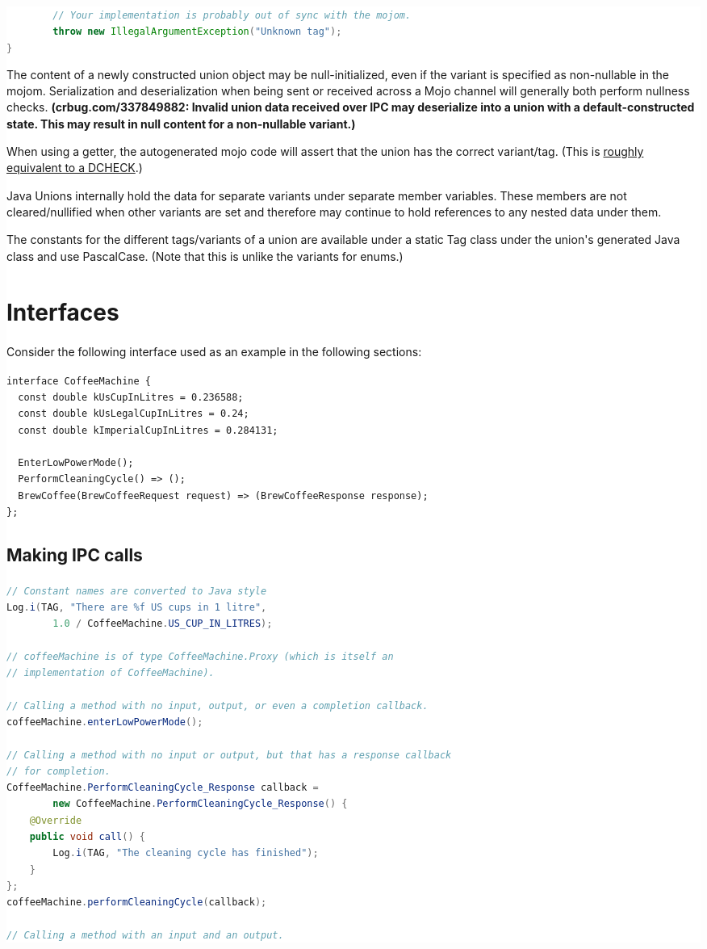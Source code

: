 ```java
        // Your implementation is probably out of sync with the mojom.
        throw new IllegalArgumentException("Unknown tag");
}
```

The content of a newly constructed union object may be null-initialized, even if
the variant is specified as non-nullable in the mojom. Serialization and
deserialization when being sent or received across a Mojo channel will generally
both perform nullness checks. **(crbug.com/337849882: Invalid union data
received over IPC may deserialize into a union with a default-constructed
state. This may result in null content for a non-nullable variant.)**

When using a getter, the autogenerated mojo code will assert that the union has
the correct variant/tag. (This is [roughly equivalent to a DCHECK](/styleguide/java/java.md#asserts).)

Java Unions internally hold the data for separate variants under separate member
variables. These members are not cleared/nullified when other variants are set
and therefore may continue to hold references to any nested data under them.

The constants for the different tags/variants of a union are available under a
static Tag class under the union's generated Java class and use
PascalCase. (Note that this is unlike the variants for enums.)

# Interfaces

Consider the following interface used as an example in the following sections:

```
interface CoffeeMachine {
  const double kUsCupInLitres = 0.236588;
  const double kUsLegalCupInLitres = 0.24;
  const double kImperialCupInLitres = 0.284131;

  EnterLowPowerMode();
  PerformCleaningCycle() => ();
  BrewCoffee(BrewCoffeeRequest request) => (BrewCoffeeResponse response);
};
```

## Making IPC calls

```java
// Constant names are converted to Java style
Log.i(TAG, "There are %f US cups in 1 litre",
        1.0 / CoffeeMachine.US_CUP_IN_LITRES);

// coffeeMachine is of type CoffeeMachine.Proxy (which is itself an
// implementation of CoffeeMachine).

// Calling a method with no input, output, or even a completion callback.
coffeeMachine.enterLowPowerMode();

// Calling a method with no input or output, but that has a response callback
// for completion.
CoffeeMachine.PerformCleaningCycle_Response callback =
        new CoffeeMachine.PerformCleaningCycle_Response() {
    @Override
    public void call() {
        Log.i(TAG, "The cleaning cycle has finished");
    }
};
coffeeMachine.performCleaningCycle(callback);

// Calling a method with an input and an output.
```